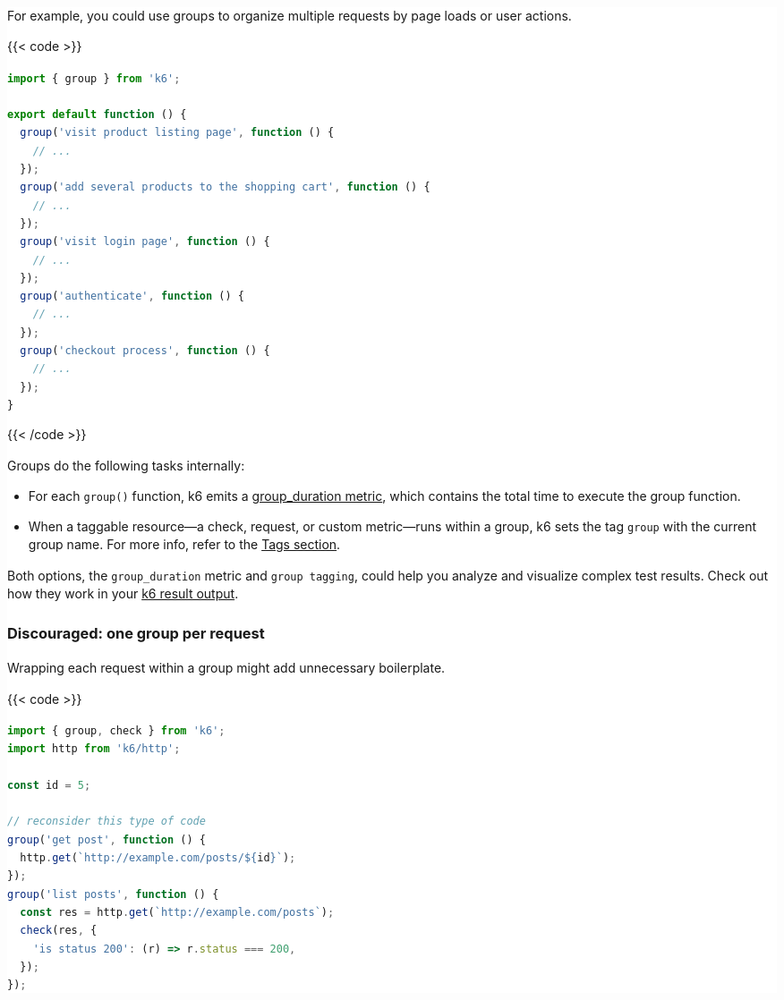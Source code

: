 For example, you could use groups to organize multiple requests by page loads or user actions.

{{< code >}}

```javascript
import { group } from 'k6';

export default function () {
  group('visit product listing page', function () {
    // ...
  });
  group('add several products to the shopping cart', function () {
    // ...
  });
  group('visit login page', function () {
    // ...
  });
  group('authenticate', function () {
    // ...
  });
  group('checkout process', function () {
    // ...
  });
}
```

{{< /code >}}

Groups do the following tasks internally:

- For each `group()` function, k6 emits a [group_duration metric](https://grafana.com/docs/k6/<K6_VERSION>/using-k6/metrics), which contains the total time to execute the group function.

- When a taggable resource&mdash;a check, request, or custom metric&mdash;runs within a group, k6 sets the tag `group` with the current group name.
  For more info, refer to the [Tags section](https://grafana.com/docs/k6/<K6_VERSION>/using-k6/tags-and-groups#tags).

Both options, the `group_duration` metric and `group tagging`, could help you analyze and visualize complex test results. Check out how they work in your [k6 result output](https://grafana.com/docs/k6/<K6_VERSION>/misc/integrations#result-store-and-visualization).

### Discouraged: one group per request

Wrapping each request within a group might add unnecessary boilerplate.

{{< code >}}

```javascript
import { group, check } from 'k6';
import http from 'k6/http';

const id = 5;

// reconsider this type of code
group('get post', function () {
  http.get(`http://example.com/posts/${id}`);
});
group('list posts', function () {
  const res = http.get(`http://example.com/posts`);
  check(res, {
    'is status 200': (r) => r.status === 200,
  });
});
```
